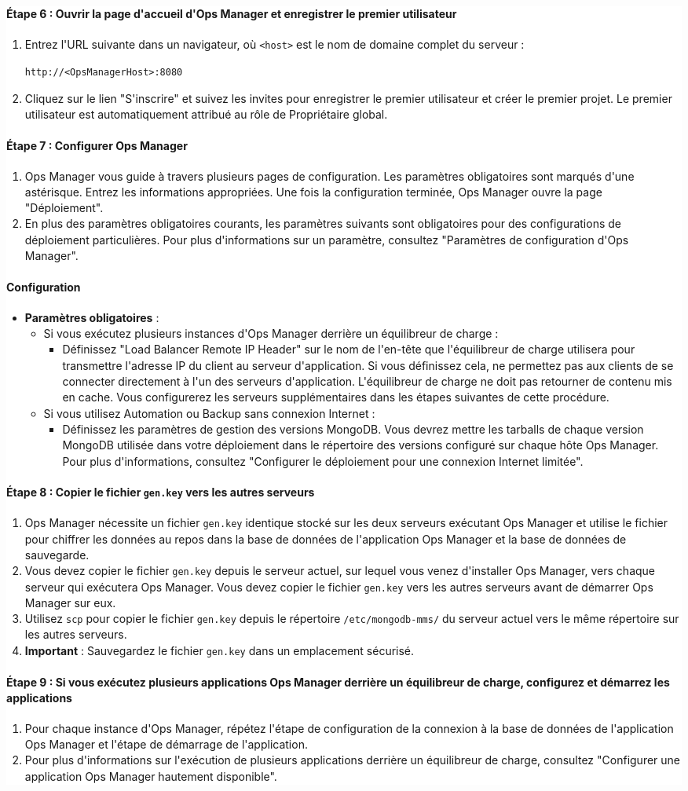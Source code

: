 #### Étape 6 : Ouvrir la page d'accueil d'Ops Manager et enregistrer le premier utilisateur
1. Entrez l'URL suivante dans un navigateur, où `<host>` est le nom de domaine complet du serveur :
   ```url
   http://<OpsManagerHost>:8080
   ```
2. Cliquez sur le lien "S'inscrire" et suivez les invites pour enregistrer le premier utilisateur et créer le premier projet. Le premier utilisateur est automatiquement attribué au rôle de Propriétaire global.

#### Étape 7 : Configurer Ops Manager
1. Ops Manager vous guide à travers plusieurs pages de configuration. Les paramètres obligatoires sont marqués d'une astérisque. Entrez les informations appropriées. Une fois la configuration terminée, Ops Manager ouvre la page "Déploiement".
2. En plus des paramètres obligatoires courants, les paramètres suivants sont obligatoires pour des configurations de déploiement particulières. Pour plus d'informations sur un paramètre, consultez "Paramètres de configuration d'Ops Manager".

#### Configuration
- **Paramètres obligatoires** :
  - Si vous exécutez plusieurs instances d'Ops Manager derrière un équilibreur de charge :
    - Définissez "Load Balancer Remote IP Header" sur le nom de l'en-tête que l'équilibreur de charge utilisera pour transmettre l'adresse IP du client au serveur d'application. Si vous définissez cela, ne permettez pas aux clients de se connecter directement à l'un des serveurs d'application. L'équilibreur de charge ne doit pas retourner de contenu mis en cache. Vous configurerez les serveurs supplémentaires dans les étapes suivantes de cette procédure.
  - Si vous utilisez Automation ou Backup sans connexion Internet :
    - Définissez les paramètres de gestion des versions MongoDB. Vous devrez mettre les tarballs de chaque version MongoDB utilisée dans votre déploiement dans le répertoire des versions configuré sur chaque hôte Ops Manager. Pour plus d'informations, consultez "Configurer le déploiement pour une connexion Internet limitée".

#### Étape 8 : Copier le fichier `gen.key` vers les autres serveurs
1. Ops Manager nécessite un fichier `gen.key` identique stocké sur les deux serveurs exécutant Ops Manager et utilise le fichier pour chiffrer les données au repos dans la base de données de l'application Ops Manager et la base de données de sauvegarde.
2. Vous devez copier le fichier `gen.key` depuis le serveur actuel, sur lequel vous venez d'installer Ops Manager, vers chaque serveur qui exécutera Ops Manager. Vous devez copier le fichier `gen.key` vers les autres serveurs avant de démarrer Ops Manager sur eux.
3. Utilisez `scp` pour copier le fichier `gen.key` depuis le répertoire `/etc/mongodb-mms/` du serveur actuel vers le même répertoire sur les autres serveurs.
4. **Important** : Sauvegardez le fichier `gen.key` dans un emplacement sécurisé.

#### Étape 9 : Si vous exécutez plusieurs applications Ops Manager derrière un équilibreur de charge, configurez et démarrez les applications
1. Pour chaque instance d'Ops Manager, répétez l'étape de configuration de la connexion à la base de données de l'application Ops Manager et l'étape de démarrage de l'application.
2. Pour plus d'informations sur l'exécution de plusieurs applications derrière un équilibreur de charge, consultez "Configurer une application Ops Manager hautement disponible".

